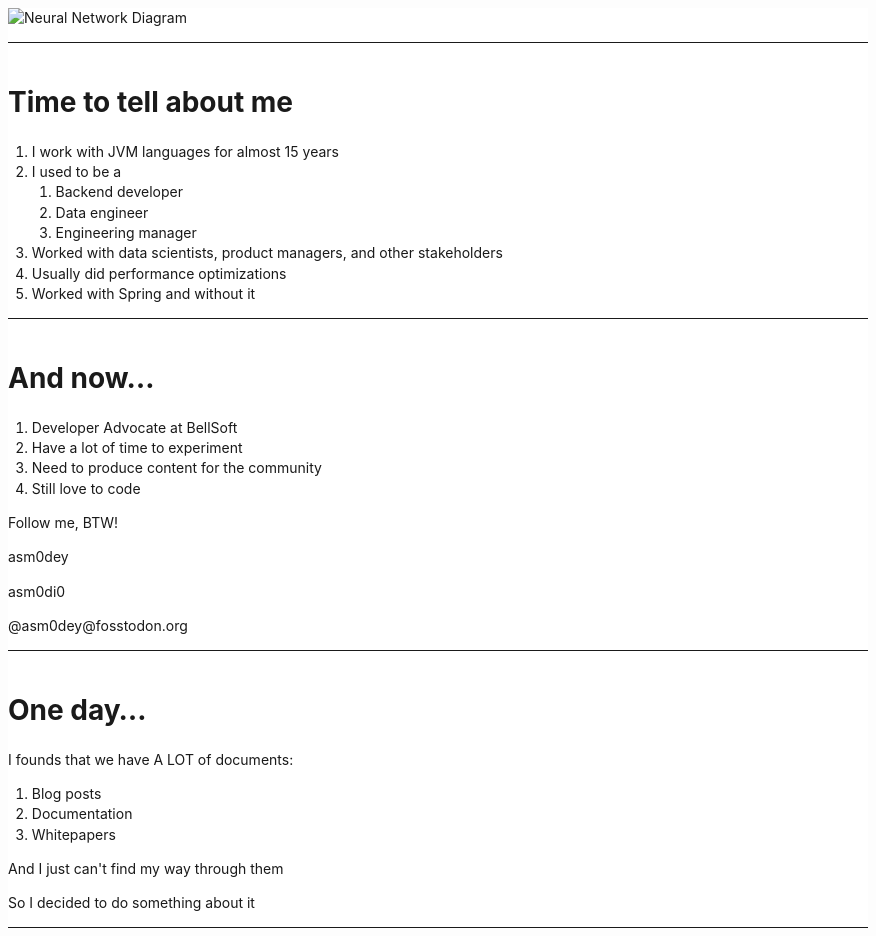 <p class="flex justify-center" v-click>
<img 
  src="https://www.marktechpost.com/wp-content/uploads/2022/09/Screen-Shot-2022-09-23-at-10.46.58-PM.png"
  alt="Neural Network Diagram"
  class="w-120 h-auto mix-blend-difference"
/>
</p>

---

# Time to tell about me

1. I work with JVM languages for almost 15 years 
2. I used to be a
   1. Backend developer
   2. Data engineer
   3. Engineering manager
3. Worked with data scientists, product managers, and other stakeholders
4. Usually did performance optimizations
5. Worked with Spring and without it

---

# And now…

1. Developer Advocate at BellSoft
2. Have a lot of time to experiment
3. Need to produce content for the community
4. Still love to code

<div v-click>
<p>Follow me, BTW!</p>
<p><logos-bluesky /> asm0dey</p>
<p><logos-twitter /> asm0di0</p>
<p><logos-mastodon-icon /> @asm0dey@fosstodon.org</p>
</div>

---

# One day…

I founds that we have A LOT of documents:

1. Blog posts
2. Documentation
3. Whitepapers

And I just can't find my way through them

<p v-click>So I decided to do something about it</p>

---